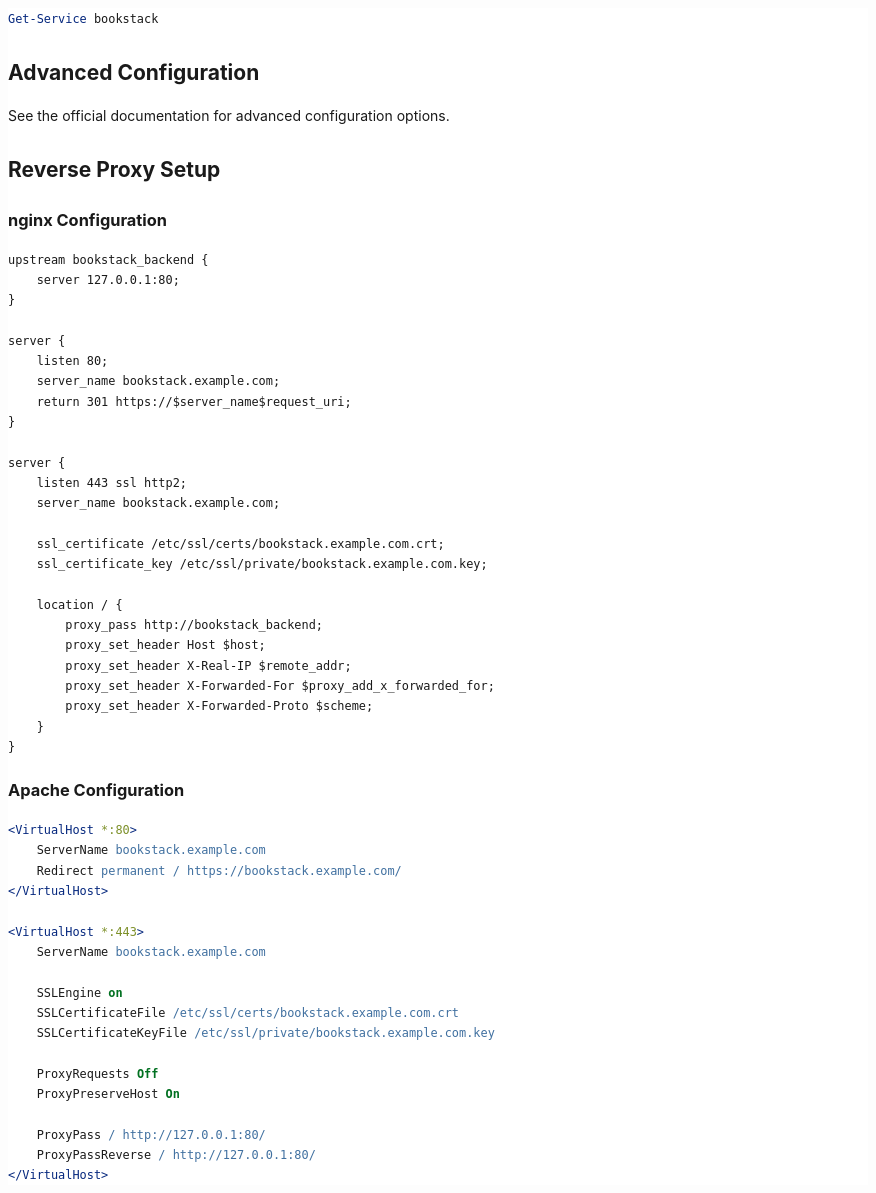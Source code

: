 ```powershell
Get-Service bookstack
```

## Advanced Configuration

See the official documentation for advanced configuration options.

## Reverse Proxy Setup

### nginx Configuration

```nginx
upstream bookstack_backend {
    server 127.0.0.1:80;
}

server {
    listen 80;
    server_name bookstack.example.com;
    return 301 https://$server_name$request_uri;
}

server {
    listen 443 ssl http2;
    server_name bookstack.example.com;

    ssl_certificate /etc/ssl/certs/bookstack.example.com.crt;
    ssl_certificate_key /etc/ssl/private/bookstack.example.com.key;

    location / {
        proxy_pass http://bookstack_backend;
        proxy_set_header Host $host;
        proxy_set_header X-Real-IP $remote_addr;
        proxy_set_header X-Forwarded-For $proxy_add_x_forwarded_for;
        proxy_set_header X-Forwarded-Proto $scheme;
    }
}
```

### Apache Configuration

```apache
<VirtualHost *:80>
    ServerName bookstack.example.com
    Redirect permanent / https://bookstack.example.com/
</VirtualHost>

<VirtualHost *:443>
    ServerName bookstack.example.com
    
    SSLEngine on
    SSLCertificateFile /etc/ssl/certs/bookstack.example.com.crt
    SSLCertificateKeyFile /etc/ssl/private/bookstack.example.com.key
    
    ProxyRequests Off
    ProxyPreserveHost On
    
    ProxyPass / http://127.0.0.1:80/
    ProxyPassReverse / http://127.0.0.1:80/
</VirtualHost>
```
